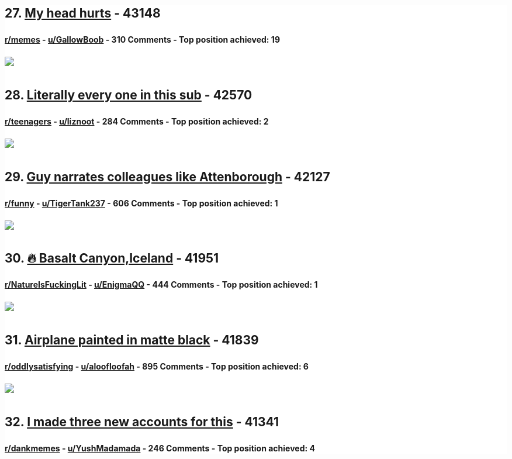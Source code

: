 ## 27. [My head hurts](http://reddit.com/r/memes/comments/bwboqn/my_head_hurts/) - 43148
#### [r/memes](http://reddit.com/r/memes) - [u/GallowBoob](http://reddit.com/u/GallowBoob) - 310 Comments - Top position achieved: 19

<a href="https://i.redd.it/8ajo1ucip5231.jpg"><img src="https://b.thumbs.redditmedia.com/LLGYmuQWz0BjLqLLcId-ZTkhWGGk6Gx7Tb12UFKn45Y.jpg"></img></a>

## 28. [Literally every one in this sub](http://reddit.com/r/teenagers/comments/bw8ymi/literally_every_one_in_this_sub/) - 42570
#### [r/teenagers](http://reddit.com/r/teenagers) - [u/liznoot](http://reddit.com/u/liznoot) - 284 Comments - Top position achieved: 2

<a href="https://i.redd.it/amgjlfha84231.png"><img src="https://b.thumbs.redditmedia.com/IrsPSL5y-Ou_jIl5a7gC9T2ejYrGNs8OukMQV8SuPfc.jpg"></img></a>

## 29. [Guy narrates colleagues like Attenborough](http://reddit.com/r/funny/comments/bwfv02/guy_narrates_colleagues_like_attenborough/) - 42127
#### [r/funny](http://reddit.com/r/funny) - [u/TigerTank237](http://reddit.com/u/TigerTank237) - 606 Comments - Top position achieved: 1

<a href="https://v.redd.it/tfoqcx0qe7231"><img src="https://b.thumbs.redditmedia.com/U5exyl4bSOfyYH1Pma8v3vHo1mPevXNjmOlROxcwcdg.jpg"></img></a>

## 30. [🔥 Basalt Canyon,Iceland](http://reddit.com/r/NatureIsFuckingLit/comments/bw99hi/basalt_canyoniceland/) - 41951
#### [r/NatureIsFuckingLit](http://reddit.com/r/NatureIsFuckingLit) - [u/EnigmaQQ](http://reddit.com/u/EnigmaQQ) - 444 Comments - Top position achieved: 1

<a href="https://i.redd.it/jekbepspf4231.jpg"><img src="https://b.thumbs.redditmedia.com/iH46pNY08jVQmQYz4ApBy5p5429VYb8NoPr-BvBwa3A.jpg"></img></a>

## 31. [Airplane painted in matte black](http://reddit.com/r/oddlysatisfying/comments/bwcn3j/airplane_painted_in_matte_black/) - 41839
#### [r/oddlysatisfying](http://reddit.com/r/oddlysatisfying) - [u/aloofloofah](http://reddit.com/u/aloofloofah) - 895 Comments - Top position achieved: 6

<a href="https://i.imgur.com/OOgToks.jpg"><img src="https://b.thumbs.redditmedia.com/DcxOR1I3jFKXf4mC-8cIt7oBItzdBI3OW-czHfaHsNM.jpg"></img></a>

## 32. [I made three new accounts for this](http://reddit.com/r/dankmemes/comments/bwhg7n/i_made_three_new_accounts_for_this/) - 41341
#### [r/dankmemes](http://reddit.com/r/dankmemes) - [u/YushMadamada](http://reddit.com/u/YushMadamada) - 246 Comments - Top position achieved: 4
